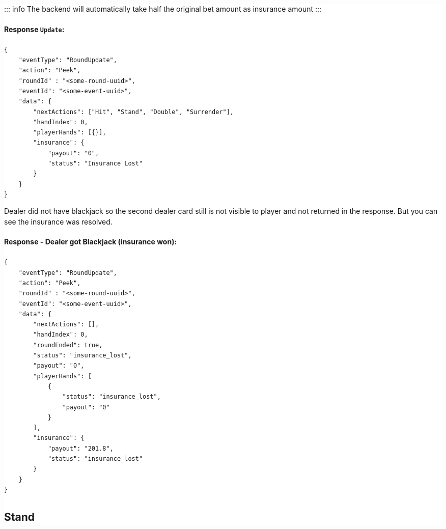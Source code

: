 
::: info The backend will automatically take half the original bet amount as insurance amount
:::


#### Response `Update`:

```json:no-line-numbers
{
    "eventType": "RoundUpdate",
    "action": "Peek",
    "roundId" : "<some-round-uuid>",
    "eventId": "<some-event-uuid>",
    "data": {
        "nextActions": ["Hit", "Stand", "Double", "Surrender"],
        "handIndex": 0,
        "playerHands": [{}],
        "insurance": {
            "payout": "0",
            "status": "Insurance Lost"
        }
    }
}
```
Dealer did not have blackjack so the second dealer card still is not visible to player and not returned in the response. But you can see the insurance was resolved.

#### Response - Dealer got Blackjack (insurance won):
```json:no-line-numbers
{
    "eventType": "RoundUpdate",
    "action": "Peek",
    "roundId" : "<some-round-uuid>",
    "eventId": "<some-event-uuid>",
    "data": {
        "nextActions": [],
        "handIndex": 0,
        "roundEnded": true,
        "status": "insurance_lost",
        "payout": "0",
        "playerHands": [
            {
                "status": "insurance_lost",
                "payout": "0"
            }
        ],
        "insurance": {
            "payout": "201.8",
            "status": "insurance_lost"
        }
    }
}
```
## Stand
